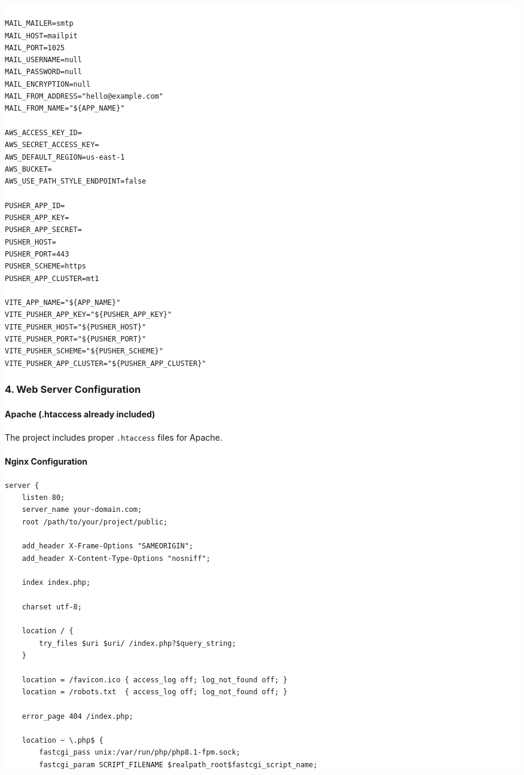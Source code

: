 ```env

MAIL_MAILER=smtp
MAIL_HOST=mailpit
MAIL_PORT=1025
MAIL_USERNAME=null
MAIL_PASSWORD=null
MAIL_ENCRYPTION=null
MAIL_FROM_ADDRESS="hello@example.com"
MAIL_FROM_NAME="${APP_NAME}"

AWS_ACCESS_KEY_ID=
AWS_SECRET_ACCESS_KEY=
AWS_DEFAULT_REGION=us-east-1
AWS_BUCKET=
AWS_USE_PATH_STYLE_ENDPOINT=false

PUSHER_APP_ID=
PUSHER_APP_KEY=
PUSHER_APP_SECRET=
PUSHER_HOST=
PUSHER_PORT=443
PUSHER_SCHEME=https
PUSHER_APP_CLUSTER=mt1

VITE_APP_NAME="${APP_NAME}"
VITE_PUSHER_APP_KEY="${PUSHER_APP_KEY}"
VITE_PUSHER_HOST="${PUSHER_HOST}"
VITE_PUSHER_PORT="${PUSHER_PORT}"
VITE_PUSHER_SCHEME="${PUSHER_SCHEME}"
VITE_PUSHER_APP_CLUSTER="${PUSHER_APP_CLUSTER}"
```

### 4. Web Server Configuration

#### Apache (.htaccess already included)
The project includes proper `.htaccess` files for Apache.

#### Nginx Configuration
```nginx
server {
    listen 80;
    server_name your-domain.com;
    root /path/to/your/project/public;

    add_header X-Frame-Options "SAMEORIGIN";
    add_header X-Content-Type-Options "nosniff";

    index index.php;

    charset utf-8;

    location / {
        try_files $uri $uri/ /index.php?$query_string;
    }

    location = /favicon.ico { access_log off; log_not_found off; }
    location = /robots.txt  { access_log off; log_not_found off; }

    error_page 404 /index.php;

    location ~ \.php$ {
        fastcgi_pass unix:/var/run/php/php8.1-fpm.sock;
        fastcgi_param SCRIPT_FILENAME $realpath_root$fastcgi_script_name;
```